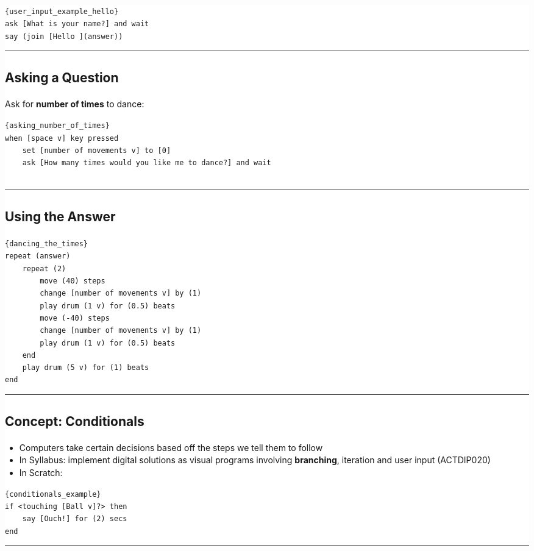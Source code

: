 ```
{user_input_example_hello}
ask [What is your name?] and wait
say (join [Hello ](answer))
```

---

## Asking a Question

Ask for **number of times** to dance:

```
{asking_number_of_times}
when [space v] key pressed
	set [number of movements v] to [0]
	ask [How many times would you like me to dance?] and wait
	
```

---

## Using the Answer

```
{dancing_the_times}
repeat (answer)
	repeat (2)
		move (40) steps
		change [number of movements v] by (1)
		play drum (1 v) for (0.5) beats
		move (-40) steps
		change [number of movements v] by (1)
		play drum (1 v) for (0.5) beats
	end
	play drum (5 v) for (1) beats
end
```

---

## Concept: Conditionals

- Computers take certain decisions based off the steps we tell them to follow
- In Syllabus: implement digital solutions as visual programs involving **branching**, iteration and user input (ACTDIP020)
- In Scratch:

```
{conditionals_example}
if <touching [Ball v]?> then
	say [Ouch!] for (2) secs
end
``` 

---